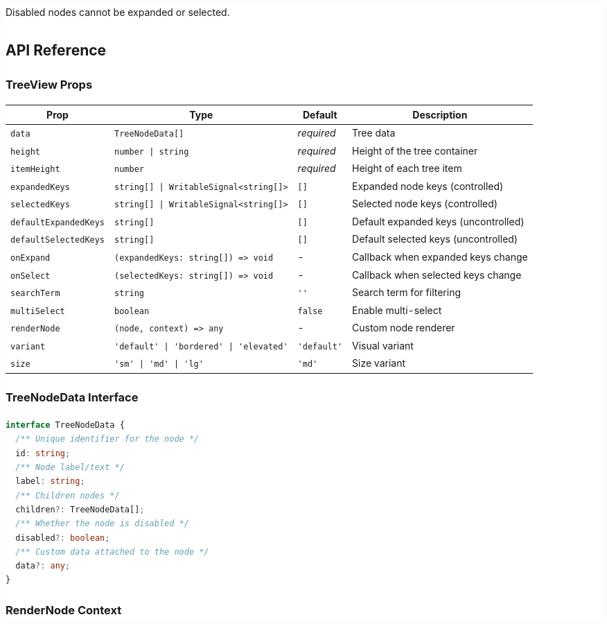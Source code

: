Disabled nodes cannot be expanded or selected.

## API Reference

### TreeView Props

| Prop                   | Type                                                                                       | Default     | Description                           |
| ---------------------- | ------------------------------------------------------------------------------------------ | ----------- | ------------------------------------- |
| `data`                 | `TreeNodeData[]`                                                                           | _required_  | Tree data                             |
| `height`               | `number \| string`                                                                         | _required_  | Height of the tree container          |
| `itemHeight`           | `number`                                                                                   | _required_  | Height of each tree item              |
| `expandedKeys`         | `string[] \| WritableSignal<string[]>`                                                     | `[]`        | Expanded node keys (controlled)       |
| `selectedKeys`         | `string[] \| WritableSignal<string[]>`                                                     | `[]`        | Selected node keys (controlled)       |
| `defaultExpandedKeys`  | `string[]`                                                                                 | `[]`        | Default expanded keys (uncontrolled)  |
| `defaultSelectedKeys`  | `string[]`                                                                                 | `[]`        | Default selected keys (uncontrolled)  |
| `onExpand`             | `(expandedKeys: string[]) => void`                                                         | -           | Callback when expanded keys change    |
| `onSelect`             | `(selectedKeys: string[]) => void`                                                         | -           | Callback when selected keys change    |
| `searchTerm`           | `string`                                                                                   | `''`        | Search term for filtering             |
| `multiSelect`          | `boolean`                                                                                  | `false`     | Enable multi-select                   |
| `renderNode`           | `(node, context) => any`                                                                   | -           | Custom node renderer                  |
| `variant`              | `'default' \| 'bordered' \| 'elevated'`                                                    | `'default'` | Visual variant                        |
| `size`                 | `'sm' \| 'md' \| 'lg'`                                                                     | `'md'`      | Size variant                          |

### TreeNodeData Interface

```typescript
interface TreeNodeData {
  /** Unique identifier for the node */
  id: string;
  /** Node label/text */
  label: string;
  /** Children nodes */
  children?: TreeNodeData[];
  /** Whether the node is disabled */
  disabled?: boolean;
  /** Custom data attached to the node */
  data?: any;
}
```

### RenderNode Context
